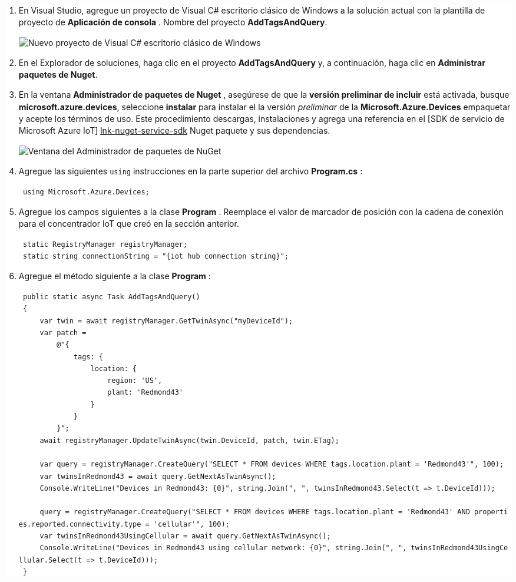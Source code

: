 1. En Visual Studio, agregue un proyecto de Visual C# escritorio clásico de Windows a la solución actual con la plantilla de proyecto de **Aplicación de consola** . Nombre del proyecto **AddTagsAndQuery**.

    ![Nuevo proyecto de Visual C# escritorio clásico de Windows][img-createapp]

2. En el Explorador de soluciones, haga clic en el proyecto **AddTagsAndQuery** y, a continuación, haga clic en **Administrar paquetes de Nuget**.

3. En la ventana **Administrador de paquetes de Nuget** , asegúrese de que la **versión preliminar de incluir** está activada, busque **microsoft.azure.devices**, seleccione **instalar** para instalar el la versión *preliminar* de la **Microsoft.Azure.Devices** empaquetar y acepte los términos de uso. Este procedimiento descargas, instalaciones y agrega una referencia en el [SDK de servicio de Microsoft Azure IoT] [ lnk-nuget-service-sdk] Nuget paquete y sus dependencias.

    ![Ventana del Administrador de paquetes de NuGet][img-servicenuget]

4. Agregue las siguientes `using` instrucciones en la parte superior del archivo **Program.cs** :

        using Microsoft.Azure.Devices;

5. Agregue los campos siguientes a la clase **Program** . Reemplace el valor de marcador de posición con la cadena de conexión para el concentrador IoT que creó en la sección anterior.

        static RegistryManager registryManager;
        static string connectionString = "{iot hub connection string}";

6. Agregue el método siguiente a la clase **Program** :

        public static async Task AddTagsAndQuery()
        {
            var twin = await registryManager.GetTwinAsync("myDeviceId");
            var patch =
                @"{
                    tags: {
                        location: {
                            region: 'US',
                            plant: 'Redmond43'
                        }
                    }
                }";
            await registryManager.UpdateTwinAsync(twin.DeviceId, patch, twin.ETag);

            var query = registryManager.CreateQuery("SELECT * FROM devices WHERE tags.location.plant = 'Redmond43'", 100);
            var twinsInRedmond43 = await query.GetNextAsTwinAsync();
            Console.WriteLine("Devices in Redmond43: {0}", string.Join(", ", twinsInRedmond43.Select(t => t.DeviceId)));

            query = registryManager.CreateQuery("SELECT * FROM devices WHERE tags.location.plant = 'Redmond43' AND properties.reported.connectivity.type = 'cellular'", 100);
            var twinsInRedmond43UsingCellular = await query.GetNextAsTwinAsync();
            Console.WriteLine("Devices in Redmond43 using cellular network: {0}", string.Join(", ", twinsInRedmond43UsingCellular.Select(t => t.DeviceId)));
        }


[img-servicenuget]: media/iot-hub-csharp-node-twin-getstarted/servicesdknuget.png
[img-createapp]: media/iot-hub-csharp-node-twin-getstarted/createnetapp.png
[img-addtagapp]: media/iot-hub-csharp-node-twin-getstarted/addtagapp.png
[img-addtagapp2]: media/iot-hub-csharp-node-twin-getstarted/addtagapp2.png
[lnk-hub-sdks]: iot-hub-devguide-sdks.md
[lnk-free-trial]: http://azure.microsoft.com/pricing/free-trial/
[lnk-nuget-service-sdk]: https://www.nuget.org/packages/Microsoft.Azure.Devices/1.1.0-preview-004
[lnk-d2c]: iot-hub-devguide-messaging.md#device-to-cloud-messages
[lnk-methods]: iot-hub-devguide-direct-methods.md
[lnk-twins]: iot-hub-devguide-device-twins.md
[lnk-query]: iot-hub-devguide-query-language.md
[lnk-identity]: iot-hub-devguide-identity-registry.md
[lnk-iothub-getstarted]: iot-hub-node-node-getstarted.md
[lnk-methods-tutorial]: iot-hub-c2d-methods.md
[lnk-twin-how-to-configure]: iot-hub-csharp-node-twin-how-to-configure.md
[lnk-dev-setup]: https://github.com/Azure/azure-iot-sdks/blob/master/doc/get_started/node-devbox-setup.md